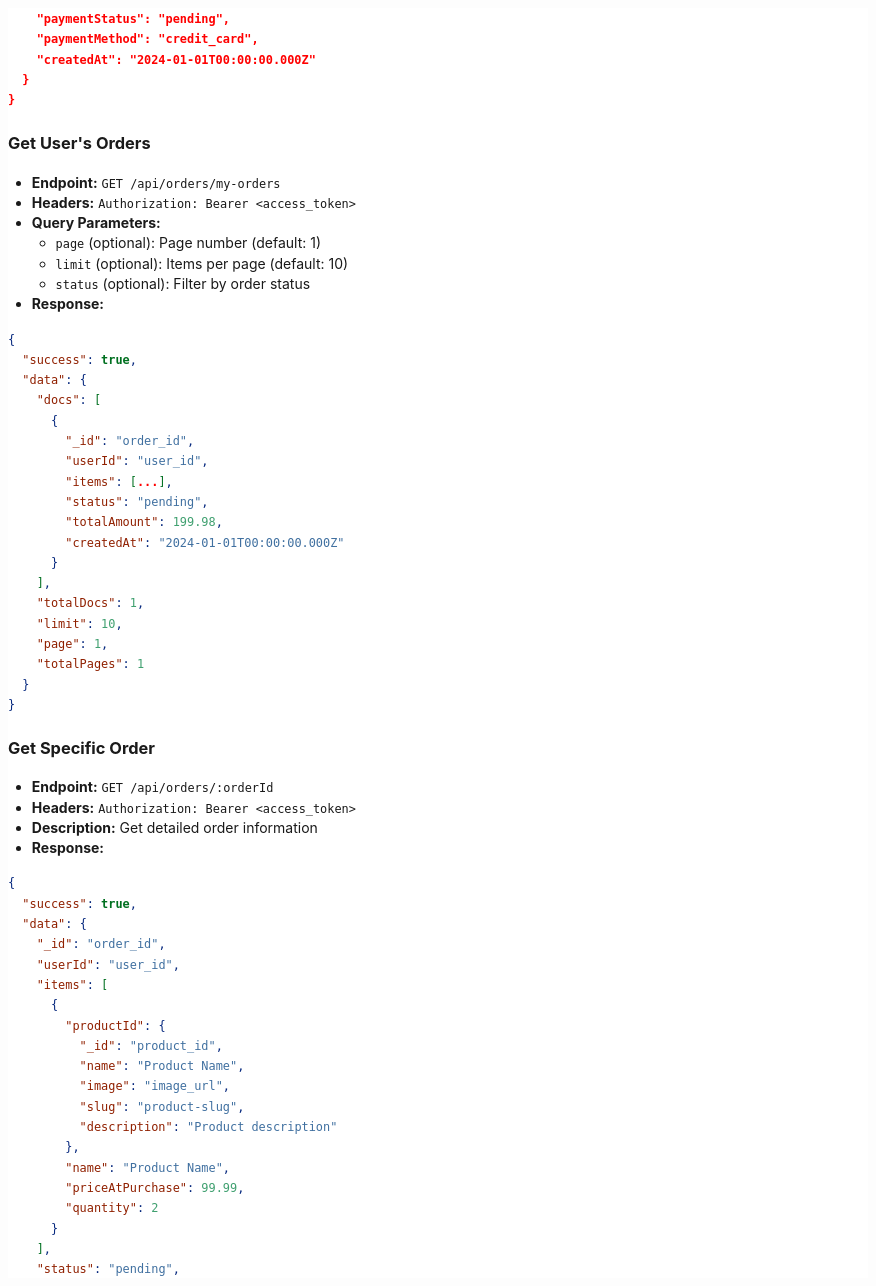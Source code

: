 ```json
    "paymentStatus": "pending",
    "paymentMethod": "credit_card",
    "createdAt": "2024-01-01T00:00:00.000Z"
  }
}
```

### Get User's Orders
- **Endpoint:** `GET /api/orders/my-orders`
- **Headers:** `Authorization: Bearer <access_token>`
- **Query Parameters:**
  - `page` (optional): Page number (default: 1)
  - `limit` (optional): Items per page (default: 10)
  - `status` (optional): Filter by order status
- **Response:**
```json
{
  "success": true,
  "data": {
    "docs": [
      {
        "_id": "order_id",
        "userId": "user_id",
        "items": [...],
        "status": "pending",
        "totalAmount": 199.98,
        "createdAt": "2024-01-01T00:00:00.000Z"
      }
    ],
    "totalDocs": 1,
    "limit": 10,
    "page": 1,
    "totalPages": 1
  }
}
```

### Get Specific Order
- **Endpoint:** `GET /api/orders/:orderId`
- **Headers:** `Authorization: Bearer <access_token>`
- **Description:** Get detailed order information
- **Response:**
```json
{
  "success": true,
  "data": {
    "_id": "order_id",
    "userId": "user_id",
    "items": [
      {
        "productId": {
          "_id": "product_id",
          "name": "Product Name",
          "image": "image_url",
          "slug": "product-slug",
          "description": "Product description"
        },
        "name": "Product Name",
        "priceAtPurchase": 99.99,
        "quantity": 2
      }
    ],
    "status": "pending",
```
